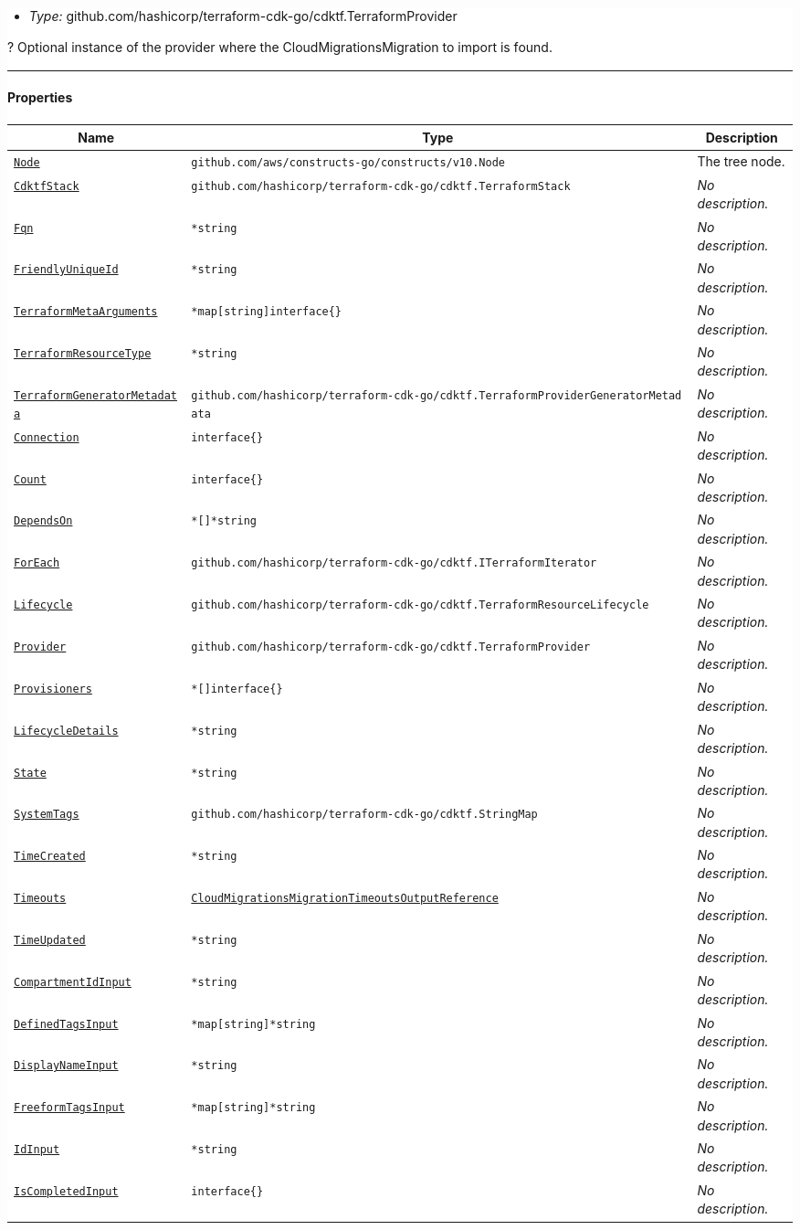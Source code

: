 - *Type:* github.com/hashicorp/terraform-cdk-go/cdktf.TerraformProvider

? Optional instance of the provider where the CloudMigrationsMigration to import is found.

---

#### Properties <a name="Properties" id="Properties"></a>

| **Name** | **Type** | **Description** |
| --- | --- | --- |
| <code><a href="#rhizo-co-terraform-provider-oci.cloudMigrationsMigration.CloudMigrationsMigration.property.node">Node</a></code> | <code>github.com/aws/constructs-go/constructs/v10.Node</code> | The tree node. |
| <code><a href="#rhizo-co-terraform-provider-oci.cloudMigrationsMigration.CloudMigrationsMigration.property.cdktfStack">CdktfStack</a></code> | <code>github.com/hashicorp/terraform-cdk-go/cdktf.TerraformStack</code> | *No description.* |
| <code><a href="#rhizo-co-terraform-provider-oci.cloudMigrationsMigration.CloudMigrationsMigration.property.fqn">Fqn</a></code> | <code>*string</code> | *No description.* |
| <code><a href="#rhizo-co-terraform-provider-oci.cloudMigrationsMigration.CloudMigrationsMigration.property.friendlyUniqueId">FriendlyUniqueId</a></code> | <code>*string</code> | *No description.* |
| <code><a href="#rhizo-co-terraform-provider-oci.cloudMigrationsMigration.CloudMigrationsMigration.property.terraformMetaArguments">TerraformMetaArguments</a></code> | <code>*map[string]interface{}</code> | *No description.* |
| <code><a href="#rhizo-co-terraform-provider-oci.cloudMigrationsMigration.CloudMigrationsMigration.property.terraformResourceType">TerraformResourceType</a></code> | <code>*string</code> | *No description.* |
| <code><a href="#rhizo-co-terraform-provider-oci.cloudMigrationsMigration.CloudMigrationsMigration.property.terraformGeneratorMetadata">TerraformGeneratorMetadata</a></code> | <code>github.com/hashicorp/terraform-cdk-go/cdktf.TerraformProviderGeneratorMetadata</code> | *No description.* |
| <code><a href="#rhizo-co-terraform-provider-oci.cloudMigrationsMigration.CloudMigrationsMigration.property.connection">Connection</a></code> | <code>interface{}</code> | *No description.* |
| <code><a href="#rhizo-co-terraform-provider-oci.cloudMigrationsMigration.CloudMigrationsMigration.property.count">Count</a></code> | <code>interface{}</code> | *No description.* |
| <code><a href="#rhizo-co-terraform-provider-oci.cloudMigrationsMigration.CloudMigrationsMigration.property.dependsOn">DependsOn</a></code> | <code>*[]*string</code> | *No description.* |
| <code><a href="#rhizo-co-terraform-provider-oci.cloudMigrationsMigration.CloudMigrationsMigration.property.forEach">ForEach</a></code> | <code>github.com/hashicorp/terraform-cdk-go/cdktf.ITerraformIterator</code> | *No description.* |
| <code><a href="#rhizo-co-terraform-provider-oci.cloudMigrationsMigration.CloudMigrationsMigration.property.lifecycle">Lifecycle</a></code> | <code>github.com/hashicorp/terraform-cdk-go/cdktf.TerraformResourceLifecycle</code> | *No description.* |
| <code><a href="#rhizo-co-terraform-provider-oci.cloudMigrationsMigration.CloudMigrationsMigration.property.provider">Provider</a></code> | <code>github.com/hashicorp/terraform-cdk-go/cdktf.TerraformProvider</code> | *No description.* |
| <code><a href="#rhizo-co-terraform-provider-oci.cloudMigrationsMigration.CloudMigrationsMigration.property.provisioners">Provisioners</a></code> | <code>*[]interface{}</code> | *No description.* |
| <code><a href="#rhizo-co-terraform-provider-oci.cloudMigrationsMigration.CloudMigrationsMigration.property.lifecycleDetails">LifecycleDetails</a></code> | <code>*string</code> | *No description.* |
| <code><a href="#rhizo-co-terraform-provider-oci.cloudMigrationsMigration.CloudMigrationsMigration.property.state">State</a></code> | <code>*string</code> | *No description.* |
| <code><a href="#rhizo-co-terraform-provider-oci.cloudMigrationsMigration.CloudMigrationsMigration.property.systemTags">SystemTags</a></code> | <code>github.com/hashicorp/terraform-cdk-go/cdktf.StringMap</code> | *No description.* |
| <code><a href="#rhizo-co-terraform-provider-oci.cloudMigrationsMigration.CloudMigrationsMigration.property.timeCreated">TimeCreated</a></code> | <code>*string</code> | *No description.* |
| <code><a href="#rhizo-co-terraform-provider-oci.cloudMigrationsMigration.CloudMigrationsMigration.property.timeouts">Timeouts</a></code> | <code><a href="#rhizo-co-terraform-provider-oci.cloudMigrationsMigration.CloudMigrationsMigrationTimeoutsOutputReference">CloudMigrationsMigrationTimeoutsOutputReference</a></code> | *No description.* |
| <code><a href="#rhizo-co-terraform-provider-oci.cloudMigrationsMigration.CloudMigrationsMigration.property.timeUpdated">TimeUpdated</a></code> | <code>*string</code> | *No description.* |
| <code><a href="#rhizo-co-terraform-provider-oci.cloudMigrationsMigration.CloudMigrationsMigration.property.compartmentIdInput">CompartmentIdInput</a></code> | <code>*string</code> | *No description.* |
| <code><a href="#rhizo-co-terraform-provider-oci.cloudMigrationsMigration.CloudMigrationsMigration.property.definedTagsInput">DefinedTagsInput</a></code> | <code>*map[string]*string</code> | *No description.* |
| <code><a href="#rhizo-co-terraform-provider-oci.cloudMigrationsMigration.CloudMigrationsMigration.property.displayNameInput">DisplayNameInput</a></code> | <code>*string</code> | *No description.* |
| <code><a href="#rhizo-co-terraform-provider-oci.cloudMigrationsMigration.CloudMigrationsMigration.property.freeformTagsInput">FreeformTagsInput</a></code> | <code>*map[string]*string</code> | *No description.* |
| <code><a href="#rhizo-co-terraform-provider-oci.cloudMigrationsMigration.CloudMigrationsMigration.property.idInput">IdInput</a></code> | <code>*string</code> | *No description.* |
| <code><a href="#rhizo-co-terraform-provider-oci.cloudMigrationsMigration.CloudMigrationsMigration.property.isCompletedInput">IsCompletedInput</a></code> | <code>interface{}</code> | *No description.* |